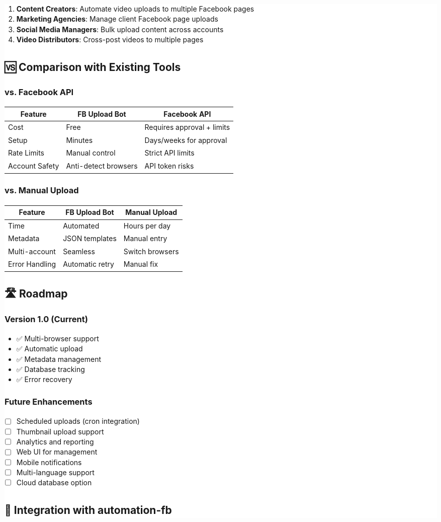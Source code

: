 1. **Content Creators**: Automate video uploads to multiple Facebook pages
2. **Marketing Agencies**: Manage client Facebook page uploads
3. **Social Media Managers**: Bulk upload content across accounts
4. **Video Distributors**: Cross-post videos to multiple pages

## 🆚 Comparison with Existing Tools

### vs. Facebook API

| Feature | FB Upload Bot | Facebook API |
|---------|---------------|--------------|
| Cost | Free | Requires approval + limits |
| Setup | Minutes | Days/weeks for approval |
| Rate Limits | Manual control | Strict API limits |
| Account Safety | Anti-detect browsers | API token risks |

### vs. Manual Upload

| Feature | FB Upload Bot | Manual Upload |
|---------|---------------|---------------|
| Time | Automated | Hours per day |
| Metadata | JSON templates | Manual entry |
| Multi-account | Seamless | Switch browsers |
| Error Handling | Automatic retry | Manual fix |

## 🛣️ Roadmap

### Version 1.0 (Current)
- ✅ Multi-browser support
- ✅ Automatic upload
- ✅ Metadata management
- ✅ Database tracking
- ✅ Error recovery

### Future Enhancements
- [ ] Scheduled uploads (cron integration)
- [ ] Thumbnail upload support
- [ ] Analytics and reporting
- [ ] Web UI for management
- [ ] Mobile notifications
- [ ] Multi-language support
- [ ] Cloud database option

## 🤝 Integration with automation-fb

